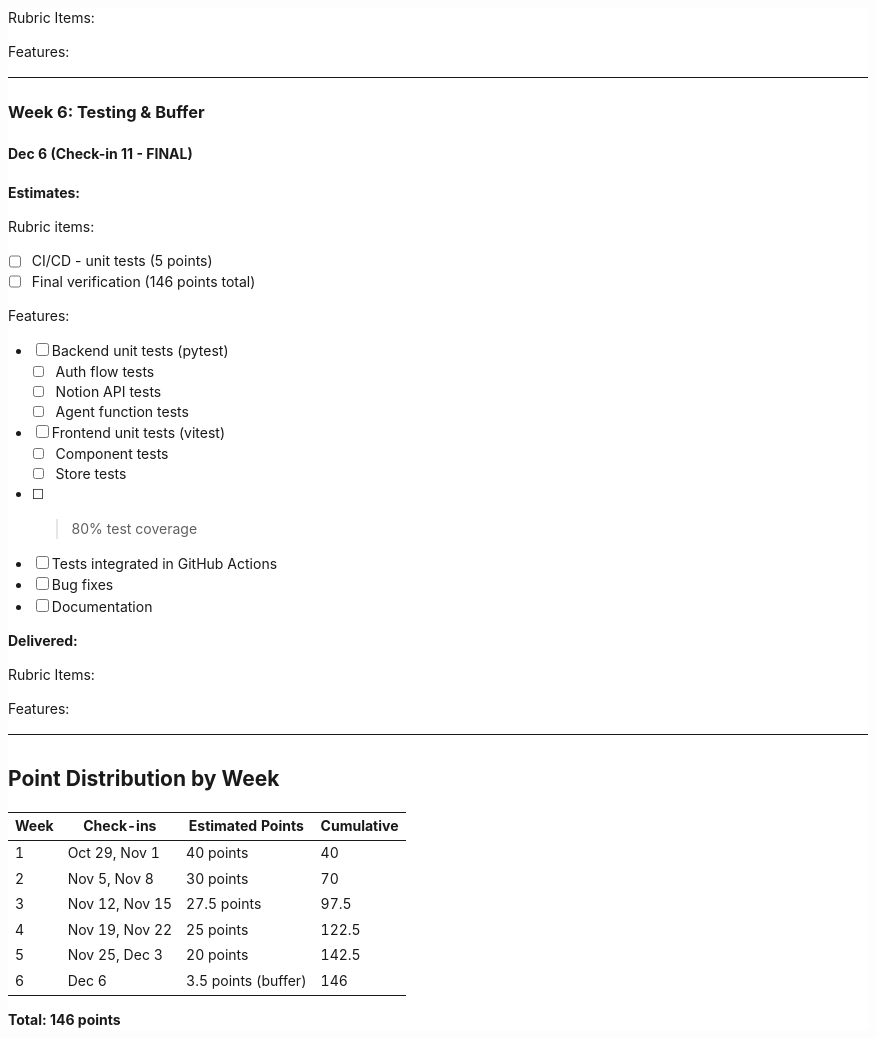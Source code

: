 Rubric Items:


Features:


---

### Week 6: Testing & Buffer

#### Dec 6 (Check-in 11 - FINAL)

**Estimates:**

Rubric items:
- [ ] CI/CD - unit tests (5 points)
- [ ] Final verification (146 points total)

Features:
- [ ] Backend unit tests (pytest)
  - [ ] Auth flow tests
  - [ ] Notion API tests
  - [ ] Agent function tests
- [ ] Frontend unit tests (vitest)
  - [ ] Component tests
  - [ ] Store tests
- [ ] >80% test coverage
- [ ] Tests integrated in GitHub Actions
- [ ] Bug fixes
- [ ] Documentation

**Delivered:**

Rubric Items:


Features:


---

## Point Distribution by Week

| Week | Check-ins | Estimated Points | Cumulative |
|------|-----------|------------------|------------|
| 1 | Oct 29, Nov 1 | 40 points | 40 |
| 2 | Nov 5, Nov 8 | 30 points | 70 |
| 3 | Nov 12, Nov 15 | 27.5 points | 97.5 |
| 4 | Nov 19, Nov 22 | 25 points | 122.5 |
| 5 | Nov 25, Dec 3 | 20 points | 142.5 |
| 6 | Dec 6 | 3.5 points (buffer) | 146 |

**Total: 146 points**
